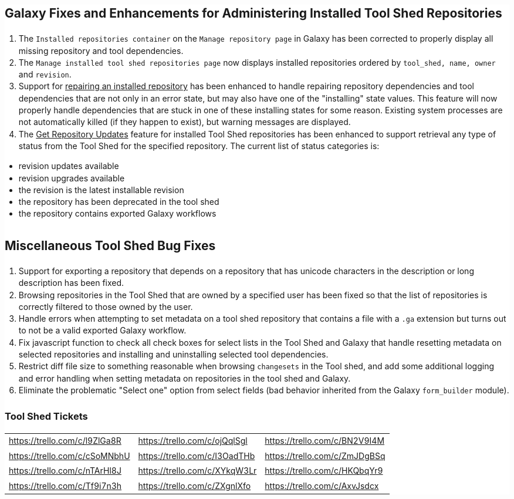 ## Galaxy Fixes and Enhancements for Administering Installed Tool Shed Repositories

1. The `Installed repositories container` on the `Manage repository page` in Galaxy has been corrected to properly display all missing repository and tool dependencies.
1. The `Manage installed tool shed repositories page` now displays installed repositories ordered by `tool_shed, name, owner` and `revision`.
1. Support for [repairing an installed repository](http://wiki.galaxyproject.org/RepairingInstalledRepositories) has been enhanced to handle repairing repository dependencies and tool dependencies that are not only in an error state, but may also have one of the "installing" state values. This feature will now properly handle dependencies that are stuck in one of these installing states for some reason.  Existing system processes are not automatically killed (if they happen to exist), but warning messages are displayed.
1. The [Get Repository Updates](http://wiki.galaxyproject.org/UpdatingInstalledRepositories) feature for installed Tool Shed repositories has been enhanced to support retrieval any type of status from the Tool Shed for the specified repository.  The current list of status categories is:
  * revision updates available
  * revision upgrades available
  * the revision is the latest installable revision
  * the repository has been deprecated in the tool shed
  * the repository contains exported Galaxy workflows

## Miscellaneous Tool Shed Bug Fixes

1. Support for exporting a repository that depends on a repository that has unicode characters in the description or long description has been fixed.
1. Browsing repositories in the Tool Shed that are owned by a specified user has been fixed so that the list of repositories is correctly filtered to those owned by the user.
1. Handle errors when attempting to set metadata on a tool shed repository that contains a file with a `.ga` extension but turns out to not be a valid exported Galaxy workflow.
1. Fix javascript function to check all check boxes for select lists in the Tool Shed and Galaxy that handle resetting metadata on selected repositories and installing and uninstalling selected tool dependencies.
1. Restrict diff file size to something reasonable when browsing `changesets` in the Tool shed, and add some additional logging and error handling when setting metadata on repositories in the tool shed and Galaxy.
1. Eliminate the problematic "Select one" option from select fields (bad behavior inherited from the Galaxy `form_builder` module).

### Tool Shed Tickets

<table>
  <tr>
    <td> <a href='https://trello.com/c/l9ZlGa8R '>https://trello.com/c/l9ZlGa8R </a></td>
    <td> <a href='https://trello.com/c/ojQqlSgl '>https://trello.com/c/ojQqlSgl </a></td>
    <td> <a href='https://trello.com/c/BN2V9I4M '>https://trello.com/c/BN2V9I4M </a></td>
  </tr>
  <tr>
    <td> <a href='https://trello.com/c/cSoMNbhU '>https://trello.com/c/cSoMNbhU </a></td>
    <td> <a href='https://trello.com/c/I3OadTHb '>https://trello.com/c/I3OadTHb </a></td>
    <td> <a href='https://trello.com/c/ZmJDgBSq '>https://trello.com/c/ZmJDgBSq </a></td>
  </tr>
  <tr>
    <td> <a href='https://trello.com/c/nTArHl8J '>https://trello.com/c/nTArHl8J </a></td>
    <td> <a href='https://trello.com/c/XYkqW3Lr '>https://trello.com/c/XYkqW3Lr </a></td>
    <td> <a href='https://trello.com/c/HKQbqYr9 '>https://trello.com/c/HKQbqYr9 </a></td>
  </tr>
  <tr>
    <td> <a href='https://trello.com/c/Tf9i7n3h '>https://trello.com/c/Tf9i7n3h </a></td>
    <td> <a href='https://trello.com/c/ZXgnlXfo '>https://trello.com/c/ZXgnlXfo </a></td>
    <td> <a href='https://trello.com/c/AxvJsdcx '>https://trello.com/c/AxvJsdcx </a></td>
  </tr>
  <tr>